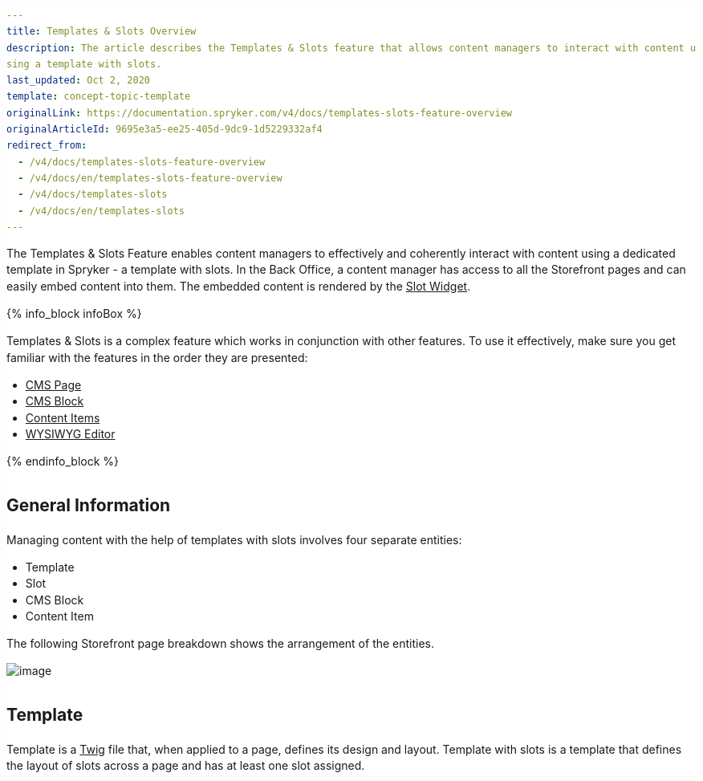 ```yaml
---
title: Templates & Slots Overview
description: The article describes the Templates & Slots feature that allows content managers to interact with content using a template with slots.
last_updated: Oct 2, 2020
template: concept-topic-template
originalLink: https://documentation.spryker.com/v4/docs/templates-slots-feature-overview
originalArticleId: 9695e3a5-ee25-405d-9dc9-1d5229332af4
redirect_from:
  - /v4/docs/templates-slots-feature-overview
  - /v4/docs/en/templates-slots-feature-overview
  - /v4/docs/templates-slots
  - /v4/docs/en/templates-slots
---
```


The Templates & Slots Feature enables content managers to effectively and coherently interact with content using a dedicated template in Spryker - a template with slots. In the Back Office, a content manager has access to all the Storefront pages and can easily embed content into them. The embedded content is rendered by the [Slot Widget](#slot-widget).

{% info_block infoBox %}

Templates & Slots is a complex feature which works in conjunction with other features. To use it effectively, make sure you get familiar with the features in the order they are presented:
* [CMS Page](/docs/scos/user/features/{{page.version}}/cms-feature-overview/cms-pages-overview.html)
* [CMS Block](/docs/scos/user/features/{{page.version}}/cms-feature-overview/cms-blocks-overview.html)
* [Content Items](/docs/scos/user/features/{{page.version}}/content-items-feature-overview.html)
* [WYSIWYG Editor](/docs/scos/user/features/{{page.version}}/cms-feature-overview/cms-pages-overview.html)

{% endinfo_block %}


## General Information

Managing content with the help of templates with slots involves four separate entities:

  * Template
  * Slot
  * CMS Block
  * Content Item

The following Storefront page breakdown shows the arrangement of the entities.

![image](https://confluence-connect.gliffy.net/embed/image/a7cad21d-e586-4c8f-92d5-9095071e3e8d.png?utm_medium=live&utm_source=custom)

## Template
Template is a [Twig](https://twig.symfony.com/) file that, when applied to a page, defines its design and layout. Template with slots is a template that defines the layout of slots across a page and has at least one slot assigned.
